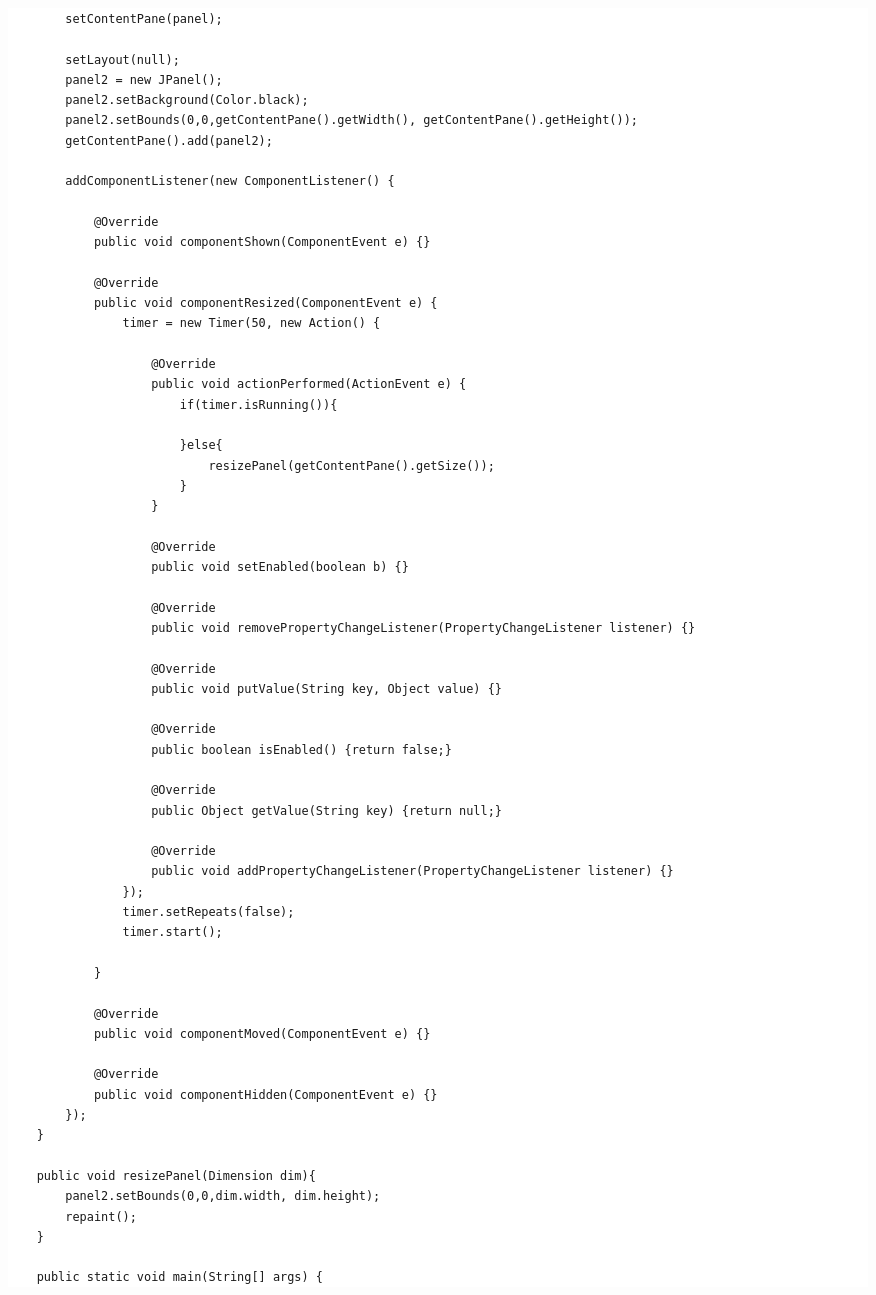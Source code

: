 ```
        setContentPane(panel);

        setLayout(null);
        panel2 = new JPanel();
        panel2.setBackground(Color.black);
        panel2.setBounds(0,0,getContentPane().getWidth(), getContentPane().getHeight());
        getContentPane().add(panel2);

        addComponentListener(new ComponentListener() {

            @Override
            public void componentShown(ComponentEvent e) {}

            @Override
            public void componentResized(ComponentEvent e) {
                timer = new Timer(50, new Action() {

                    @Override
                    public void actionPerformed(ActionEvent e) {
                        if(timer.isRunning()){

                        }else{
                            resizePanel(getContentPane().getSize());
                        }
                    }

                    @Override
                    public void setEnabled(boolean b) {}

                    @Override
                    public void removePropertyChangeListener(PropertyChangeListener listener) {}

                    @Override
                    public void putValue(String key, Object value) {}

                    @Override
                    public boolean isEnabled() {return false;}

                    @Override
                    public Object getValue(String key) {return null;}

                    @Override
                    public void addPropertyChangeListener(PropertyChangeListener listener) {}
                });
                timer.setRepeats(false);
                timer.start();

            }

            @Override
            public void componentMoved(ComponentEvent e) {}

            @Override
            public void componentHidden(ComponentEvent e) {}
        });
    }

    public void resizePanel(Dimension dim){
        panel2.setBounds(0,0,dim.width, dim.height);
        repaint();
    }

    public static void main(String[] args) {
```